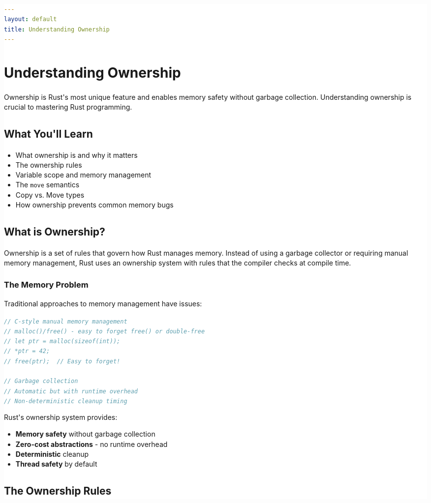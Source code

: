 ```yaml
---
layout: default
title: Understanding Ownership
---
```


# Understanding Ownership

Ownership is Rust's most unique feature and enables memory safety without garbage collection. Understanding ownership is crucial to mastering Rust programming.

## What You'll Learn

- What ownership is and why it matters
- The ownership rules
- Variable scope and memory management
- The `move` semantics
- Copy vs. Move types
- How ownership prevents common memory bugs

## What is Ownership?

Ownership is a set of rules that govern how Rust manages memory. Instead of using a garbage collector or requiring manual memory management, Rust uses an ownership system with rules that the compiler checks at compile time.

### The Memory Problem

Traditional approaches to memory management have issues:

```rust
// C-style manual memory management
// malloc()/free() - easy to forget free() or double-free
// let ptr = malloc(sizeof(int));
// *ptr = 42;
// free(ptr);  // Easy to forget!

// Garbage collection
// Automatic but with runtime overhead
// Non-deterministic cleanup timing
```

Rust's ownership system provides:
- **Memory safety** without garbage collection
- **Zero-cost abstractions** - no runtime overhead
- **Deterministic** cleanup
- **Thread safety** by default

## The Ownership Rules
